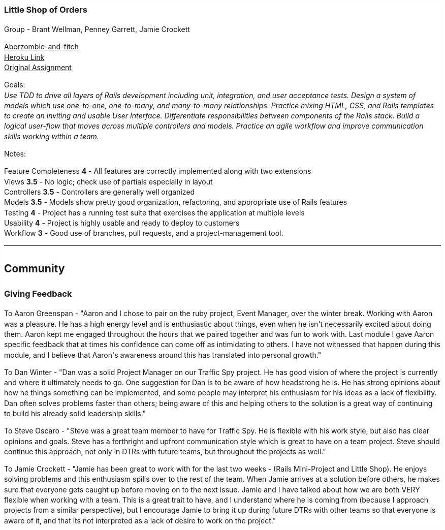 ### Little Shop of Orders

Group - Brant Wellman, Penney Garrett, Jamie Crockett

[Aberzombie-and-fitch](https://github.com/brantwellman/Turing-zombie-survival-store)  
[Heroku Link](https://aberzombie-and-fitch.herokuapp.com/)  
[Original Assignment](https://github.com/turingschool/curriculum/blob/master/source/projects/little_shop.markdown)

Goals:  
*Use TDD to drive all layers of Rails development including unit, integration, and user acceptance tests. Design a system of models which use one-to-one, one-to-many, and many-to-many relationships. Practice mixing HTML, CSS, and Rails templates to create an inviting and usable User Interface. Differentiate responsibilities between components of the Rails stack. Build a logical user-flow that moves across multiple controllers and models. Practice an agile workflow and improve communication skills working within a team.*

Notes:

Feature Completeness __4__ - All features are correctly implemented along with two extensions  
Views __3.5__ - No logic; check use of partials especially in layout  
Controllers __3.5__ - Controllers are generally well organized  
Models __3.5__ - Models show pretty good organization, refactoring, and appropriate use of Rails features  
Testing __4__ - Project has a running test suite that exercises the application at multiple levels  
Usability __4__ - Project is highly usable and ready to deploy to customers  
Workflow __3__ - Good use of branches, pull requests, and a project-management tool.  
___
## Community

### Giving Feedback

To Aaron Greenspan - "Aaron and I chose to pair on the ruby project, Event Manager, over the winter break. Working with Aaron was a pleasure. He has a high energy level and is enthusiastic about things, even when he isn't necessarily excited about doing them. Aaron kept me engaged throughout the hours that we paired together and was fun to work with. Last module I gave Aaron specific feedback that at times his confidence can come off as intimidating to others. I have not witnessed that happen during this module, and I believe that Aaron's awareness around this has translated into personal growth."

To Dan Winter - "Dan was a solid Project Manager on our Traffic Spy project. He has good vision of where the project is currently and where it ultimately needs to go. One suggestion for Dan is to be aware of how headstrong he is. He has strong opinions about how he things something can be implemented, and some people may interpret his enthusiasm for his ideas as a lack of flexibility. Dan often solves problems faster than others; being aware of this and helping others to the solution is a great way of continuing to build his already solid leadership skills."

To Steve Oscaro - "Steve was a great team member to have for Traffic Spy. He is flexible with his work style, but also has clear opinions and goals. Steve has a forthright and upfront communication style which is great to have on a team project. Steve should continue this approach, not only in DTRs with future teams, but throughout the projects as well."

To Jamie Crockett - "Jamie has been great to work with for the last two weeks - (Rails Mini-Project and Little Shop). He enjoys solving problems and this enthusiasm spills over to the rest of the team. When Jamie arrives at a solution before others, he makes sure that everyone gets caught up before moving on to the next issue. Jamie and I have talked about how we are both VERY flexible when working with a team. This is a great trait to have, and I understand where he is coming from (because I approach projects from a similar perspective), but I encourage Jamie to bring it up during future DTRs with other teams so that everyone is aware of it, and that its not interpreted as a lack of desire to work on the project."
